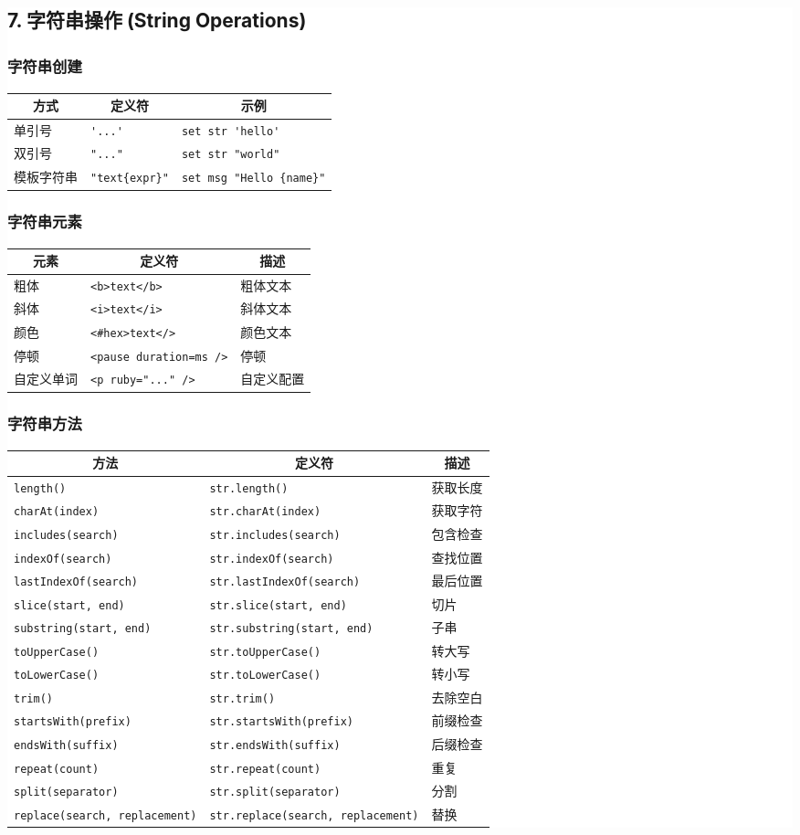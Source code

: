 ## 7. 字符串操作 (String Operations)

### 字符串创建

| 方式 | 定义符 | 示例 |
|------|--------|------|
| 单引号 | `'...'` | `set str 'hello'` |
| 双引号 | `"..."` | `set str "world"` |
| 模板字符串 | `"text{expr}"` | `set msg "Hello {name}"` |

### 字符串元素

| 元素 | 定义符 | 描述 |
|------|--------|------|
| 粗体 | `<b>text</b>` | 粗体文本 |
| 斜体 | `<i>text</i>` | 斜体文本 |
| 颜色 | `<#hex>text</>` | 颜色文本 |
| 停顿 | `<pause duration=ms />` | 停顿 |
| 自定义单词 | `<p ruby="..." />` | 自定义配置 |

### 字符串方法

| 方法 | 定义符 | 描述 |
|------|--------|------|
| `length()` | `str.length()` | 获取长度 |
| `charAt(index)` | `str.charAt(index)` | 获取字符 |
| `includes(search)` | `str.includes(search)` | 包含检查 |
| `indexOf(search)` | `str.indexOf(search)` | 查找位置 |
| `lastIndexOf(search)` | `str.lastIndexOf(search)` | 最后位置 |
| `slice(start, end)` | `str.slice(start, end)` | 切片 |
| `substring(start, end)` | `str.substring(start, end)` | 子串 |
| `toUpperCase()` | `str.toUpperCase()` | 转大写 |
| `toLowerCase()` | `str.toLowerCase()` | 转小写 |
| `trim()` | `str.trim()` | 去除空白 |
| `startsWith(prefix)` | `str.startsWith(prefix)` | 前缀检查 |
| `endsWith(suffix)` | `str.endsWith(suffix)` | 后缀检查 |
| `repeat(count)` | `str.repeat(count)` | 重复 |
| `split(separator)` | `str.split(separator)` | 分割 |
| `replace(search, replacement)` | `str.replace(search, replacement)` | 替换 |
